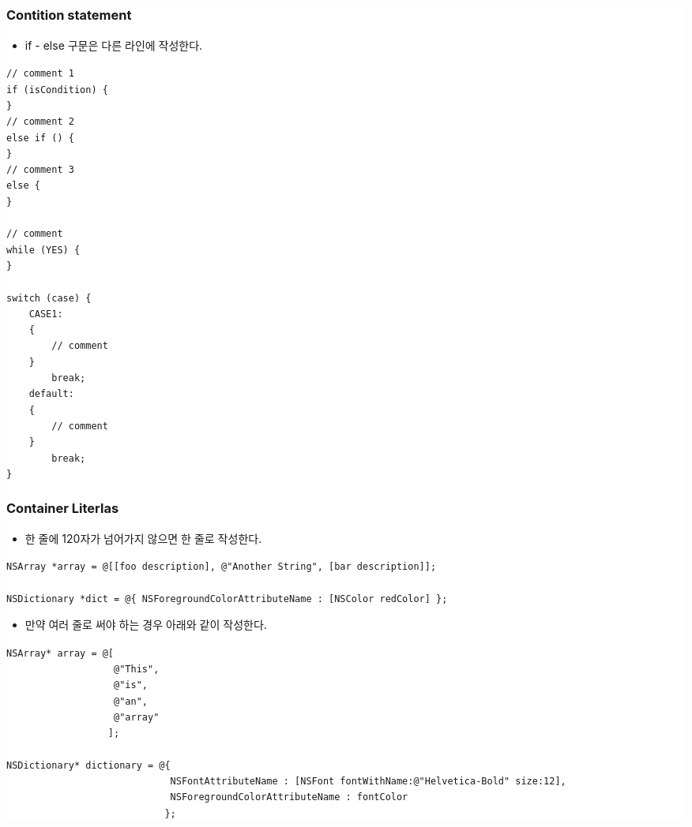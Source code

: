 ### Contition statement

- if - else 구문은 다른 라인에 작성한다.

```objc
// comment 1
if (isCondition) {
}
// comment 2
else if () {
}
// comment 3
else {
}

// comment
while (YES) {
}

switch (case) {
	CASE1:
    {
        // comment
    }
		break;
	default:
    {
        // comment
	}
		break;
}
```

### Container Literlas
- 한 줄에 120자가 넘어가지 않으면 한 줄로 작성한다.

```objc
NSArray *array = @[[foo description], @"Another String", [bar description]];

NSDictionary *dict = @{ NSForegroundColorAttributeName : [NSColor redColor] };
```

- 만약 여러 줄로 써야 하는 경우 아래와 같이 작성한다.

```objc
NSArray* array = @[
                   @"This",
                   @"is",
                   @"an",
                   @"array"
                  ];

NSDictionary* dictionary = @{
    			             NSFontAttributeName : [NSFont fontWithName:@"Helvetica-Bold" size:12],
    			             NSForegroundColorAttributeName : fontColor
                            };
```


[//]: # (These are reference links used in the body of this note and get stripped out when the markdown processor does its job. There is no need to format nicely because it shouldn't be seen. Thanks SO - http://stackoverflow.com/questions/4823468/store-comments-in-markdown-syntax)
[Apple’s Cocoa Coding Guidelines]: <https://developer.apple.com/library/mac/documentation/Cocoa/Conceptual/CodingGuidelines/CodingGuidelines.html>
[Google Objective-C Style Guide]: <https://google.github.io/styleguide/objcguide.xml>